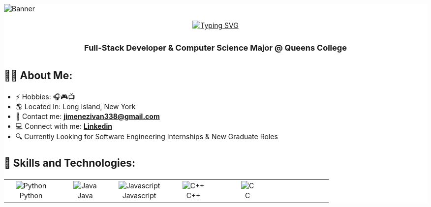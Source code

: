 ![Banner](https://res.cloudinary.com/superfolio/image/upload/v1620689979/68747470733a2f2f692e70696e696d672e636f6d2f6f726967696e616c732f63362f33332f63322f63363333633230656465383266306530636564376435373064626533613166332e676966_yjuh2s.gif)

<p align="center">
<a href="https://git.io/typing-svg"><img src="https://readme-typing-svg.demolab.com?font=Fira+Code&size=28&duration=2000&pause=1500&color=000000&center=true&vCenter=true&width=285&height=35&lines=Hi%2C+I'm+Ivan!+%F0%9F%91%8B;Nice+to+meet+you!" alt="Typing SVG" /></a>
</p>

<h3 align="center">
	Full-Stack Developer & Computer Science Major @ Queens College
</h3>

## 🙋‍♂️ About Me:
- ⚡ Hobbies: 🎧🎮📺
- 🌎 Located In: Long Island, New York
- 📧 Contact me: **jimenezivan338@gmail.com**
- 💻 Connect with me: **<a align="center" href="https://www.linkedin.com/in/ivan9/" target="_blank"> Linkedin </a>**
- 🔍 Currently Looking for Software Engineering Internships & New Graduate Roles

## 🚀 Skills and Technologies:
<table>
  <tr>
    <td align="center" width="96">
      <a>
	      <img src="https://img.icons8.com/color/48/000000/python--v1.png" alt="Python"/>
      </a>
      <br>
      Python
    </td>
    <td align="center" width="96">
      <a>
	      <img src="https://img.icons8.com/color/48/000000/java-coffee-cup-logo--v1.png" alt="Java"/>
      </a>
      <br>
      Java
    </td>
    <td align="center" width="96">
      <a>
	      <img src="https://img.icons8.com/color/48/000000/javascript--v1.png" alt="Javascript"/>
      </a>
      <br>
      Javascript
    </td>
    <td align="center" width="96">
      <a>
	      <img src="https://img.icons8.com/color/48/000000/c-plus-plus-logo.png" alt="C++"/>
      </a>
      <br>
      C++
    </td>
    <td align="center" width="96">
      <a>
	      <img src="https://img.icons8.com/color/48/000000/c-programming.png" alt="C"/>
      </a>
      <br>
      C
    </td>
    <td align="center" width="96">
	    <a>